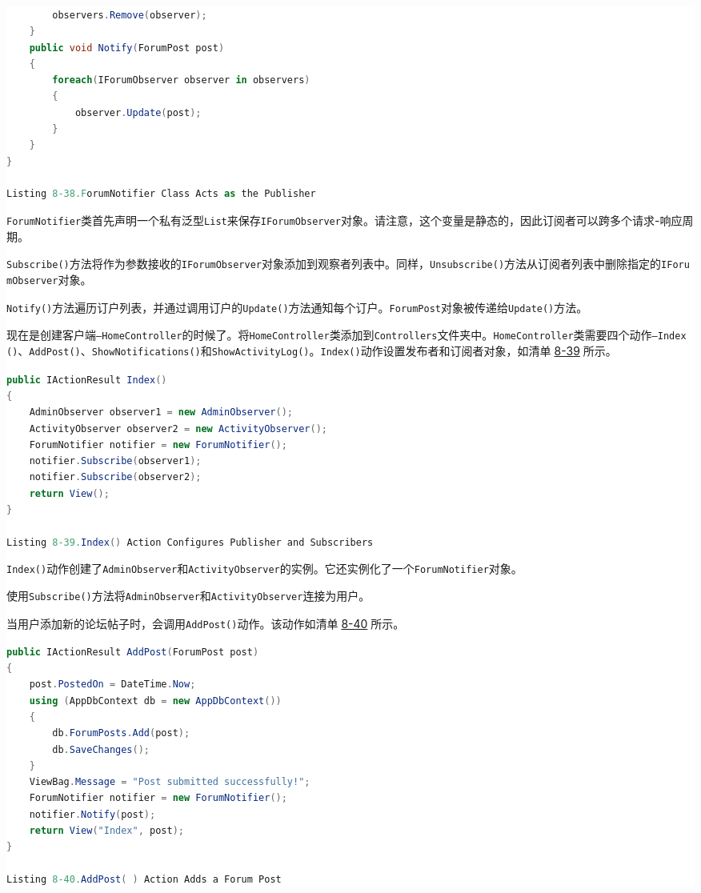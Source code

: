 ```cs
        observers.Remove(observer);
    }
    public void Notify(ForumPost post)
    {
        foreach(IForumObserver observer in observers)
        {
            observer.Update(post);
        }
    }
}

Listing 8-38.ForumNotifier Class Acts as the Publisher

```

`ForumNotifier`类首先声明一个私有泛型`List`来保存`IForumObserver`对象。请注意，这个变量是静态的，因此订阅者可以跨多个请求-响应周期。

`Subscribe()`方法将作为参数接收的`IForumObserver`对象添加到观察者列表中。同样，`Unsubscribe()`方法从订阅者列表中删除指定的`IForumObserver`对象。

`Notify()`方法遍历订户列表，并通过调用订户的`Update()`方法通知每个订户。`ForumPost`对象被传递给`Update()`方法。

现在是创建客户端`—HomeController`的时候了。将`HomeController`类添加到`Controllers`文件夹中。`HomeController`类需要四个动作`—Index()`、`AddPost()`、`ShowNotifications()`和`ShowActivityLog()`。`Index()`动作设置发布者和订阅者对象，如清单 [8-39](#Par821) 所示。

```cs
public IActionResult Index()
{
    AdminObserver observer1 = new AdminObserver();
    ActivityObserver observer2 = new ActivityObserver();
    ForumNotifier notifier = new ForumNotifier();
    notifier.Subscribe(observer1);
    notifier.Subscribe(observer2);
    return View();
}

Listing 8-39.Index() Action Configures Publisher and Subscribers

```

`Index()`动作创建了`AdminObserver`和`ActivityObserver`的实例。它还实例化了一个`ForumNotifier`对象。

使用`Subscribe()`方法将`AdminObserver`和`ActivityObserver`连接为用户。

当用户添加新的论坛帖子时，会调用`AddPost()`动作。该动作如清单 [8-40](#Par837) 所示。

```cs
public IActionResult AddPost(ForumPost post)
{
    post.PostedOn = DateTime.Now;
    using (AppDbContext db = new AppDbContext())
    {
        db.ForumPosts.Add(post);
        db.SaveChanges();
    }
    ViewBag.Message = "Post submitted successfully!";
    ForumNotifier notifier = new ForumNotifier();
    notifier.Notify(post);
    return View("Index", post);
}

Listing 8-40.AddPost( ) Action Adds a Forum Post

```

